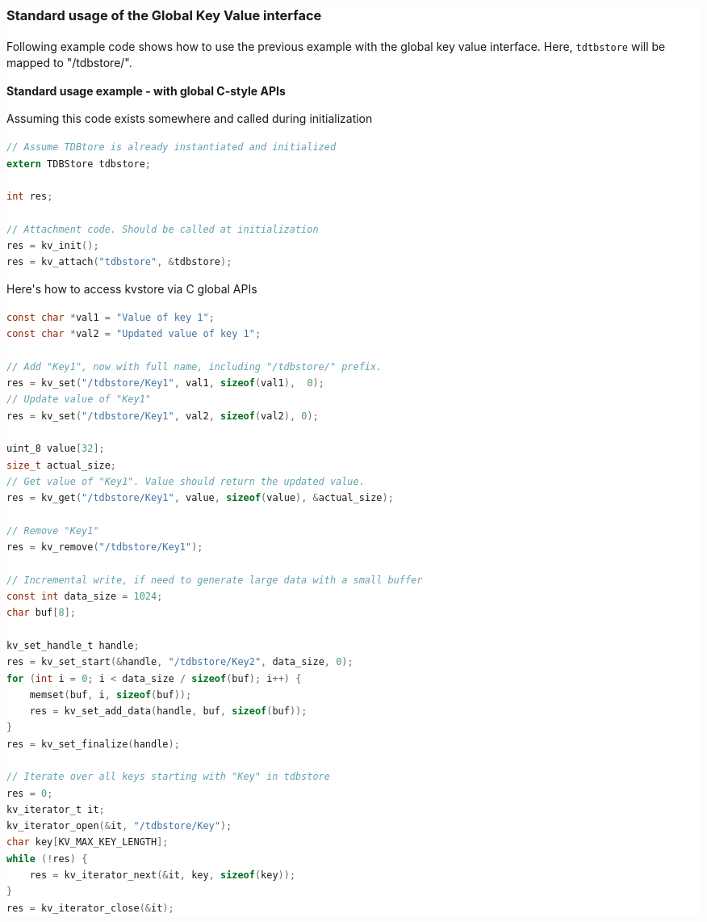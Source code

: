 ### Standard usage of the Global Key Value interface

Following example code shows how to use the previous example with the global key value interface. Here, `tdtbstore` will be mapped to "/tdbstore/". 

**Standard usage example - with global C-style APIs**

Assuming this code exists somewhere and called during initialization

```C
// Assume TDBtore is already instantiated and initialized
extern TDBStore tdbstore;

int res;

// Attachment code. Should be called at initialization
res = kv_init();
res = kv_attach("tdbstore", &tdbstore);

```

Here's how to access kvstore via C global APIs


```C
const char *val1 = "Value of key 1";
const char *val2 = "Updated value of key 1";

// Add "Key1", now with full name, including "/tdbstore/" prefix.
res = kv_set("/tdbstore/Key1", val1, sizeof(val1),  0);
// Update value of "Key1"
res = kv_set("/tdbstore/Key1", val2, sizeof(val2), 0);

uint_8 value[32];
size_t actual_size;
// Get value of "Key1". Value should return the updated value.
res = kv_get("/tdbstore/Key1", value, sizeof(value), &actual_size);

// Remove "Key1"
res = kv_remove("/tdbstore/Key1");

// Incremental write, if need to generate large data with a small buffer
const int data_size = 1024;
char buf[8];

kv_set_handle_t handle;
res = kv_set_start(&handle, "/tdbstore/Key2", data_size, 0);
for (int i = 0; i < data_size / sizeof(buf); i++) {
	memset(buf, i, sizeof(buf));
	res = kv_set_add_data(handle, buf, sizeof(buf));
}
res = kv_set_finalize(handle);

// Iterate over all keys starting with "Key" in tdbstore
res = 0;
kv_iterator_t it;
kv_iterator_open(&it, "/tdbstore/Key");
char key[KV_MAX_KEY_LENGTH];
while (!res) {
    res = kv_iterator_next(&it, key, sizeof(key));
}
res = kv_iterator_close(&it);
```
